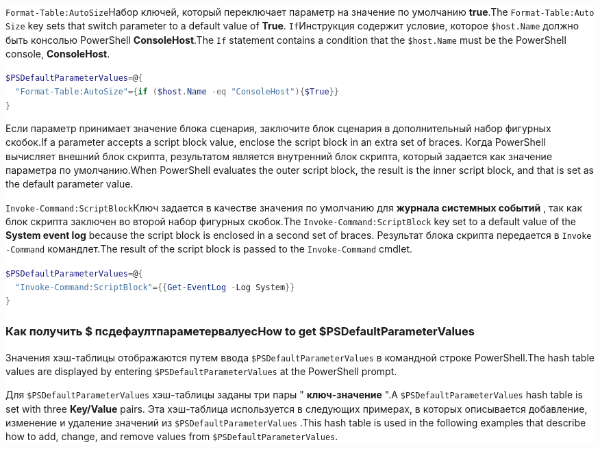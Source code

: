 <span data-ttu-id="cfb6b-160">`Format-Table:AutoSize`Набор ключей, который переключает параметр на значение по умолчанию **true**.</span><span class="sxs-lookup"><span data-stu-id="cfb6b-160">The `Format-Table:AutoSize` key sets that switch parameter to a default value of **True**.</span></span> <span data-ttu-id="cfb6b-161">`If`Инструкция содержит условие, которое `$host.Name` должно быть консолью PowerShell **ConsoleHost**.</span><span class="sxs-lookup"><span data-stu-id="cfb6b-161">The `If` statement contains a condition that the `$host.Name` must be the PowerShell console, **ConsoleHost**.</span></span>

```powershell
$PSDefaultParameterValues=@{
  "Format-Table:AutoSize"={if ($host.Name -eq "ConsoleHost"){$True}}
}
```

<span data-ttu-id="cfb6b-162">Если параметр принимает значение блока сценария, заключите блок сценария в дополнительный набор фигурных скобок.</span><span class="sxs-lookup"><span data-stu-id="cfb6b-162">If a parameter accepts a script block value, enclose the script block in an extra set of braces.</span></span> <span data-ttu-id="cfb6b-163">Когда PowerShell вычисляет внешний блок скрипта, результатом является внутренний блок скрипта, который задается как значение параметра по умолчанию.</span><span class="sxs-lookup"><span data-stu-id="cfb6b-163">When PowerShell evaluates the outer script block, the result is the inner script block, and that is set as the default parameter value.</span></span>

<span data-ttu-id="cfb6b-164">`Invoke-Command:ScriptBlock`Ключ задается в качестве значения по умолчанию для **журнала системных событий** , так как блок скрипта заключен во второй набор фигурных скобок.</span><span class="sxs-lookup"><span data-stu-id="cfb6b-164">The `Invoke-Command:ScriptBlock` key set to a default value of the **System event log** because the script block is enclosed in a second set of braces.</span></span> <span data-ttu-id="cfb6b-165">Результат блока скрипта передается в `Invoke-Command` командлет.</span><span class="sxs-lookup"><span data-stu-id="cfb6b-165">The result of the script block is passed to the `Invoke-Command` cmdlet.</span></span>

```powershell
$PSDefaultParameterValues=@{
  "Invoke-Command:ScriptBlock"={{Get-EventLog -Log System}}
}
```

### <a name="how-to-get-psdefaultparametervalues"></a><span data-ttu-id="cfb6b-166">Как получить \$ псдефаултпараметервалуес</span><span class="sxs-lookup"><span data-stu-id="cfb6b-166">How to get \$PSDefaultParameterValues</span></span>

<span data-ttu-id="cfb6b-167">Значения хэш-таблицы отображаются путем ввода `$PSDefaultParameterValues` в командной строке PowerShell.</span><span class="sxs-lookup"><span data-stu-id="cfb6b-167">The hash table values are displayed by entering `$PSDefaultParameterValues` at the PowerShell prompt.</span></span>

<span data-ttu-id="cfb6b-168">Для `$PSDefaultParameterValues` хэш-таблицы заданы три пары " **ключ-значение** ".</span><span class="sxs-lookup"><span data-stu-id="cfb6b-168">A `$PSDefaultParameterValues` hash table is set with three **Key/Value** pairs.</span></span>
<span data-ttu-id="cfb6b-169">Эта хэш-таблица используется в следующих примерах, в которых описывается добавление, изменение и удаление значений из `$PSDefaultParameterValues` .</span><span class="sxs-lookup"><span data-stu-id="cfb6b-169">This hash table is used in the following examples that describe how to add, change, and remove values from `$PSDefaultParameterValues`.</span></span>
